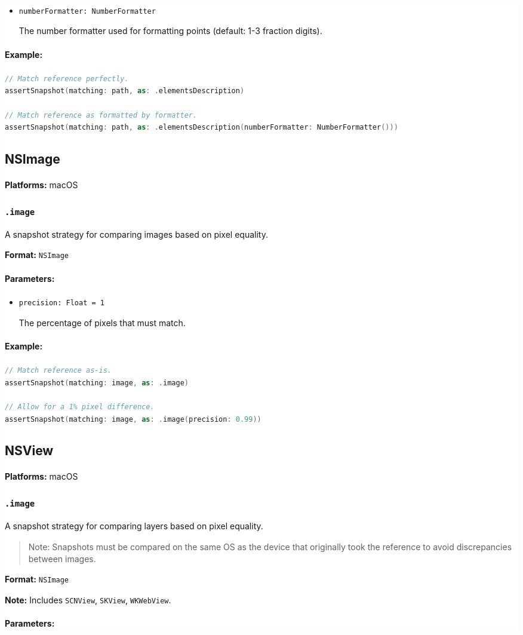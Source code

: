   - `numberFormatter: NumberFormatter`

    The number formatter used for formatting points (default: 1-3 fraction digits).

#### Example:

``` swift
// Match reference perfectly.
assertSnapshot(matching: path, as: .elementsDescription)

// Match reference as formatted by formatter.
assertSnapshot(matching: path, as: .elementsDescription(numberFormatter: NumberFormatter()))
```

## NSImage

**Platforms:** macOS

### `.image`

A snapshot strategy for comparing images based on pixel equality.

**Format:** `NSImage`

#### Parameters:

  - `precision: Float = 1`

    The percentage of pixels that must match.

#### Example:

``` swift
// Match reference as-is.
assertSnapshot(matching: image, as: .image)

// Allow for a 1% pixel difference.
assertSnapshot(matching: image, as: .image(precision: 0.99))
```

## NSView

**Platforms:** macOS

### `.image`

A snapshot strategy for comparing layers based on pixel equality.

> Note: Snapshots must be compared on the same OS as the device that originally took the reference to avoid discrepancies between images.

**Format:** `NSImage`

**Note:** Includes `SCNView`, `SKView`, `WKWebView`.

#### Parameters:
